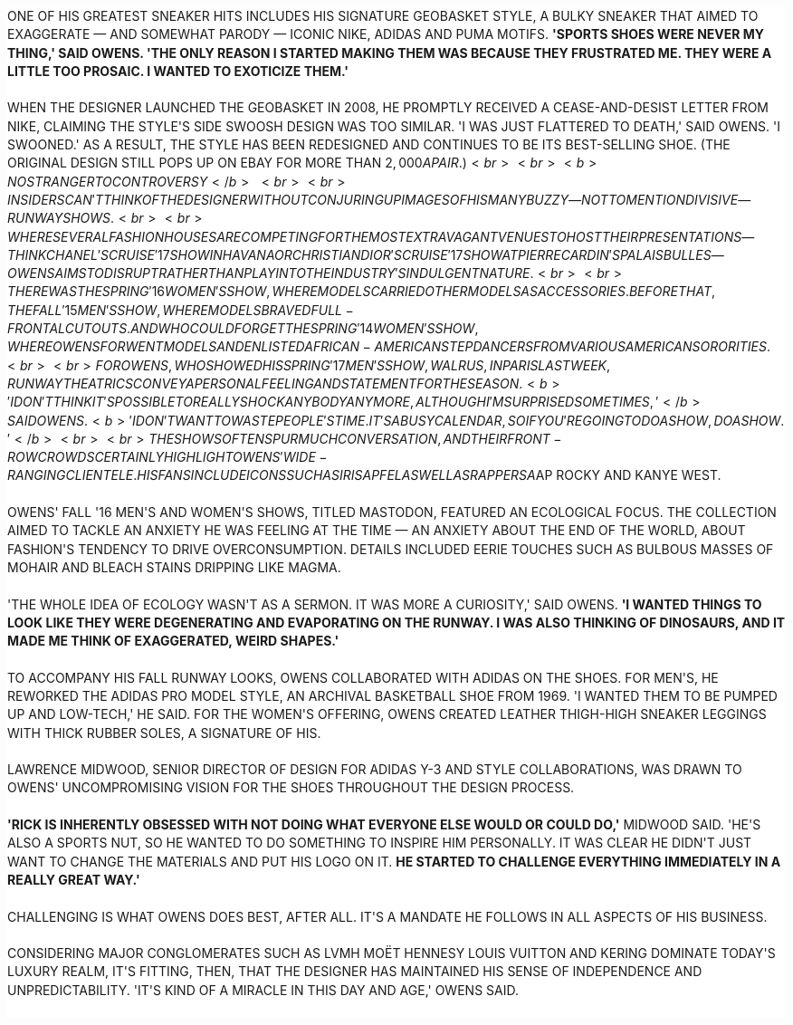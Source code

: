 ONE OF HIS GREATEST SNEAKER HITS INCLUDES HIS SIGNATURE GEOBASKET STYLE, A BULKY SNEAKER THAT AIMED TO EXAGGERATE — AND SOMEWHAT PARODY — ICONIC NIKE, ADIDAS AND PUMA MOTIFS. <b>'SPORTS SHOES WERE NEVER MY THING,' SAID OWENS. 'THE ONLY REASON I STARTED MAKING THEM WAS BECAUSE THEY FRUSTRATED ME. THEY WERE A LITTLE TOO PROSAIC. I WANTED TO EXOTICIZE THEM.'</b>
<br><br>
WHEN THE DESIGNER LAUNCHED THE GEOBASKET IN 2008, HE PROMPTLY RECEIVED A CEASE-AND-DESIST LETTER FROM NIKE, CLAIMING THE STYLE'S SIDE SWOOSH DESIGN WAS TOO SIMILAR. 'I WAS JUST FLATTERED TO DEATH,' SAID OWENS. 'I SWOONED.' AS A RESULT, THE STYLE HAS BEEN REDESIGNED AND CONTINUES TO BE ITS BEST-SELLING SHOE. (THE ORIGINAL DESIGN STILL POPS UP ON EBAY FOR MORE THAN $2,000 A PAIR.)
<br><br>
<b>NO STRANGER TO CONTROVERSY</b> 
<br><br>
INSIDERS CAN'T THINK OF THE DESIGNER WITHOUT CONJURING UP IMAGES OF HIS MANY BUZZY — NOT TO MENTION DIVISIVE — RUNWAY SHOWS.
<br><br>
WHERE SEVERAL FASHION HOUSES ARE COMPETING FOR THE MOST EXTRAVAGANT VENUES TO HOST THEIR PRESENTATIONS — THINK CHANEL'S CRUISE '17 SHOW IN HAVANA OR CHRISTIAN DIOR'S CRUISE '17 SHOW AT PIERRE CARDIN'S PALAIS BULLES — OWENS AIMS TO DISRUPT RATHER THAN PLAY INTO THE INDUSTRY'S INDULGENT NATURE.
<br><br>
THERE WAS THE SPRING '16 WOMEN'S SHOW, WHERE MODELS CARRIED OTHER MODELS AS ACCESSORIES. BEFORE THAT, THE FALL '15 MEN'S SHOW, WHERE MODELS BRAVED FULL-FRONTAL CUTOUTS. AND WHO COULD FORGET THE SPRING '14 WOMEN'S SHOW, WHERE OWENS FORWENT MODELS AND ENLISTED AFRICAN-AMERICAN STEP DANCERS FROM VARIOUS AMERICAN SORORITIES.
<br><br>
FOR OWENS, WHO SHOWED HIS SPRING '17 MEN'S SHOW, WALRUS, IN PARIS LAST WEEK, RUNWAY THEATRICS CONVEY A PERSONAL FEELING AND STATEMENT FOR THE SEASON.<b> 'I DON'T THINK IT'S POSSIBLE TO REALLY SHOCK ANYBODY ANYMORE, ALTHOUGH I'M SURPRISED SOMETIMES,' </b>SAID OWENS. <b>'I DON'T WANT TO WASTE PEOPLE'S TIME. IT'S A BUSY CALENDAR, SO IF YOU'RE GOING TO DO A SHOW, DO A SHOW.'</b>
<br><br>
THE SHOWS OFTEN SPUR MUCH CONVERSATION, AND THEIR FRONT-ROW CROWDS CERTAINLY HIGHLIGHT OWENS' WIDE-RANGING CLIENTELE. HIS FANS INCLUDE ICONS SUCH AS IRIS APFEL AS WELL AS RAPPERS A$AP ROCKY AND KANYE WEST.
<br><br>
OWENS' FALL '16 MEN'S AND WOMEN'S SHOWS, TITLED MASTODON, FEATURED AN ECOLOGICAL FOCUS. THE COLLECTION AIMED TO TACKLE AN ANXIETY HE WAS FEELING AT THE TIME — AN ANXIETY ABOUT THE END OF THE WORLD, ABOUT FASHION'S TENDENCY TO DRIVE OVERCONSUMPTION. DETAILS INCLUDED EERIE TOUCHES SUCH AS BULBOUS MASSES OF MOHAIR AND BLEACH STAINS DRIPPING LIKE MAGMA.
<br><br>
'THE WHOLE IDEA OF ECOLOGY WASN'T AS A SERMON. IT WAS MORE A CURIOSITY,' SAID OWENS. <b>'I WANTED THINGS TO LOOK LIKE THEY WERE DEGENERATING AND EVAPORATING ON THE RUNWAY. I WAS ALSO THINKING OF DINOSAURS, AND IT MADE ME THINK OF EXAGGERATED, WEIRD SHAPES.'</b>
<br><br>
TO ACCOMPANY HIS FALL RUNWAY LOOKS, OWENS COLLABORATED WITH ADIDAS ON THE SHOES. FOR MEN'S, HE REWORKED THE ADIDAS PRO MODEL STYLE, AN ARCHIVAL BASKETBALL SHOE FROM 1969. 'I WANTED THEM TO BE PUMPED UP AND LOW-TECH,' HE SAID. FOR THE WOMEN'S OFFERING, OWENS CREATED LEATHER THIGH-HIGH SNEAKER LEGGINGS WITH THICK RUBBER SOLES, A SIGNATURE OF HIS.
<br><br>
LAWRENCE MIDWOOD, SENIOR DIRECTOR OF DESIGN FOR ADIDAS Y-3 AND STYLE COLLABORATIONS, WAS DRAWN TO OWENS' UNCOMPROMISING VISION FOR THE SHOES THROUGHOUT THE DESIGN PROCESS.
<br><br>
<b>'RICK IS INHERENTLY OBSESSED WITH NOT DOING WHAT EVERYONE ELSE WOULD OR COULD DO,'</b> MIDWOOD SAID. 'HE'S ALSO A SPORTS NUT, SO HE WANTED TO DO SOMETHING TO INSPIRE HIM PERSONALLY. IT WAS CLEAR HE DIDN'T JUST WANT TO CHANGE THE MATERIALS AND PUT HIS LOGO ON IT. <b>HE STARTED TO CHALLENGE EVERYTHING IMMEDIATELY IN A REALLY GREAT WAY.'</b>
<br><br>
CHALLENGING IS WHAT OWENS DOES BEST, AFTER ALL. IT'S A MANDATE HE FOLLOWS IN ALL ASPECTS OF HIS BUSINESS.
<br><br>
CONSIDERING MAJOR CONGLOMERATES SUCH AS LVMH MOËT HENNESY LOUIS VUITTON AND KERING DOMINATE TODAY'S LUXURY REALM, IT'S FITTING, THEN, THAT THE DESIGNER HAS MAINTAINED HIS SENSE OF INDEPENDENCE AND UNPREDICTABILITY. 'IT'S KIND OF A MIRACLE IN THIS DAY AND AGE,' OWENS SAID.
<br><br>